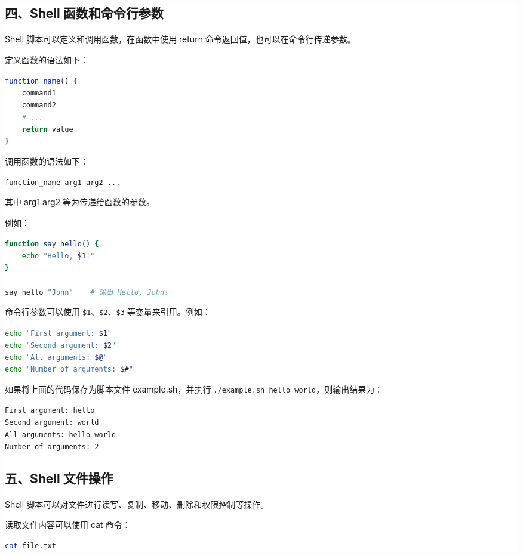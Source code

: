 ## 四、Shell 函数和命令行参数

Shell 脚本可以定义和调用函数，在函数中使用 return 命令返回值，也可以在命令行传递参数。

定义函数的语法如下：

```bash
function_name() {
    command1
    command2
    # ...
    return value
}
```

调用函数的语法如下：

```bash
function_name arg1 arg2 ...
```

其中 arg1 arg2 等为传递给函数的参数。

例如：

```bash
function say_hello() {
    echo "Hello, $1!"
}

say_hello "John"    # 输出 Hello, John!
```

命令行参数可以使用 `$1`、`$2`、`$3` 等变量来引用。例如：

```bash
echo "First argument: $1"
echo "Second argument: $2"
echo "All arguments: $@"
echo "Number of arguments: $#"
```

如果将上面的代码保存为脚本文件 example.sh，并执行 `./example.sh hello world`，则输出结果为：

```
First argument: hello
Second argument: world
All arguments: hello world
Number of arguments: 2
```

## 五、Shell 文件操作

Shell 脚本可以对文件进行读写、复制、移动、删除和权限控制等操作。

读取文件内容可以使用 cat 命令：

```bash
cat file.txt
```
